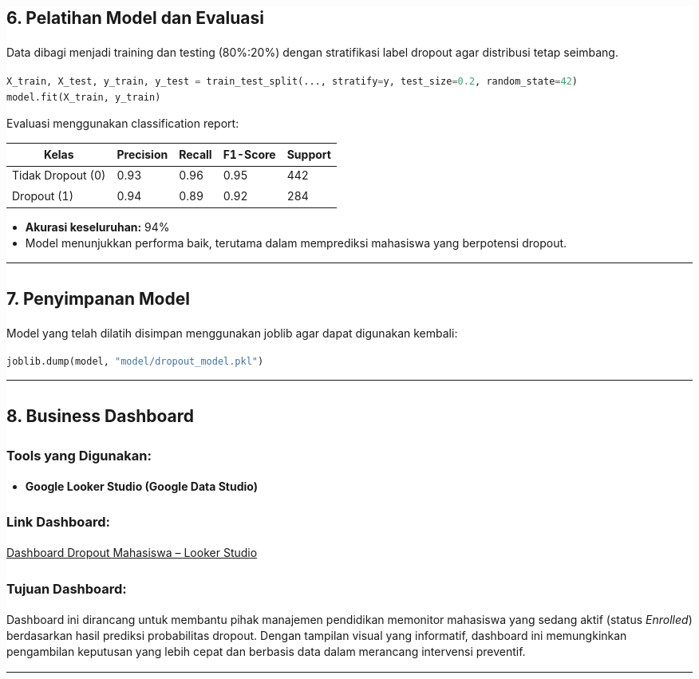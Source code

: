 
## 6. Pelatihan Model dan Evaluasi

Data dibagi menjadi training dan testing (80%:20%) dengan stratifikasi label dropout agar distribusi tetap seimbang.

```python
X_train, X_test, y_train, y_test = train_test_split(..., stratify=y, test_size=0.2, random_state=42)
model.fit(X_train, y_train)
```

Evaluasi menggunakan classification report:

| Kelas             | Precision | Recall | F1-Score | Support |
| ----------------- | --------- | ------ | -------- | ------- |
| Tidak Dropout (0) | 0.93      | 0.96   | 0.95     | 442     |
| Dropout (1)       | 0.94      | 0.89   | 0.92     | 284     |

- **Akurasi keseluruhan:** 94%
- Model menunjukkan performa baik, terutama dalam memprediksi mahasiswa yang berpotensi dropout.

---

## 7. Penyimpanan Model

Model yang telah dilatih disimpan menggunakan joblib agar dapat digunakan kembali:

```python
joblib.dump(model, "model/dropout_model.pkl")
```

---

## 8. Business Dashboard

### Tools yang Digunakan:

- **Google Looker Studio (Google Data Studio)**

### Link Dashboard:

[Dashboard Dropout Mahasiswa – Looker Studio](https://lookerstudio.google.com/reporting/147758c6-e4b2-4611-9481-3943b33c3c0b)

### Tujuan Dashboard:

Dashboard ini dirancang untuk membantu pihak manajemen pendidikan memonitor mahasiswa yang sedang aktif (status _Enrolled_) berdasarkan hasil prediksi probabilitas dropout. Dengan tampilan visual yang informatif, dashboard ini memungkinkan pengambilan keputusan yang lebih cepat dan berbasis data dalam merancang intervensi preventif.

---
